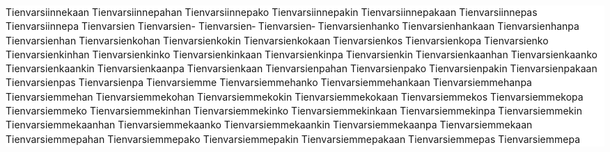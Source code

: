 Tienvarsiinnekaan
Tienvarsiinnepahan
Tienvarsiinnepako
Tienvarsiinnepakin
Tienvarsiinnepakaan
Tienvarsiinnepas
Tienvarsiinnepa
Tienvarsien
Tienvarsien-
Tienvarsien‐
Tienvarsien‑
Tienvarsienhanko
Tienvarsienhankaan
Tienvarsienhanpa
Tienvarsienhan
Tienvarsienkohan
Tienvarsienkokin
Tienvarsienkokaan
Tienvarsienkos
Tienvarsienkopa
Tienvarsienko
Tienvarsienkinhan
Tienvarsienkinko
Tienvarsienkinkaan
Tienvarsienkinpa
Tienvarsienkin
Tienvarsienkaanhan
Tienvarsienkaanko
Tienvarsienkaankin
Tienvarsienkaanpa
Tienvarsienkaan
Tienvarsienpahan
Tienvarsienpako
Tienvarsienpakin
Tienvarsienpakaan
Tienvarsienpas
Tienvarsienpa
Tienvarsiemme
Tienvarsiemmehanko
Tienvarsiemmehankaan
Tienvarsiemmehanpa
Tienvarsiemmehan
Tienvarsiemmekohan
Tienvarsiemmekokin
Tienvarsiemmekokaan
Tienvarsiemmekos
Tienvarsiemmekopa
Tienvarsiemmeko
Tienvarsiemmekinhan
Tienvarsiemmekinko
Tienvarsiemmekinkaan
Tienvarsiemmekinpa
Tienvarsiemmekin
Tienvarsiemmekaanhan
Tienvarsiemmekaanko
Tienvarsiemmekaankin
Tienvarsiemmekaanpa
Tienvarsiemmekaan
Tienvarsiemmepahan
Tienvarsiemmepako
Tienvarsiemmepakin
Tienvarsiemmepakaan
Tienvarsiemmepas
Tienvarsiemmepa